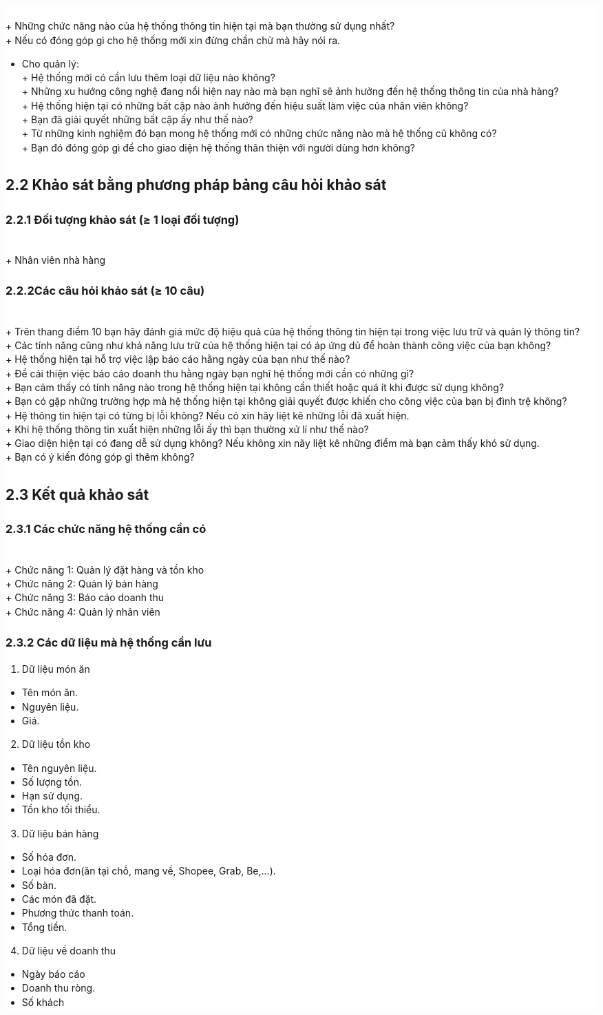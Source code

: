 <br>+ Những chức năng nào của hệ thống thông tin hiện tại mà bạn thường sử dụng nhất?
<br>+ Nếu có đóng góp gì cho hệ thống mới xin đừng chần chừ mà hãy nói ra.
* Cho quản lý:
<br>+ Hệ thống mới có cần lưu thêm loại dữ liệu nào không?
<br>+ Những xu hướng công nghệ đang nổi hiện nay nào mà bạn nghĩ sẽ ảnh hưởng đến hệ thống thông tin của nhà hàng?
<br>+ Hệ thống hiện tại có những bất cập nào ảnh hưởng đến hiệu suất làm việc của nhân viên không?
<br>+ Bạn đã giải quyết những bất cập ấy như thế nào?
<br>+ Từ những kinh nghiệm đó bạn mong hệ thống mới có những chức năng nào mà hệ thống cũ không có?
<br>+ Bạn đó đóng góp gì để cho giao diện hệ thống thân thiện với người dùng hơn không?
	

## 2.2 Khảo sát bằng phương pháp bảng câu hỏi khảo sát
### 2.2.1 Đối tượng khảo sát (≥ 1 loại đối tượng)
<br>+ Nhân viên nhà hàng
### 2.2.2Các câu hỏi khảo sát (≥ 10 câu)
<br>+ Trên thang điểm 10 bạn hãy đánh giá mức độ hiệu quả của hệ thống thông tin hiện tại trong việc lưu trữ và quản lý thông tin?
<br>+ Các tính năng cũng như khả năng lưu trữ của hệ thống hiện tại có áp ứng dủ để hoàn thành công việc của bạn không?
<br>+ Hệ thống hiện tại hỗ trợ việc lập báo cáo hằng ngày của bạn như thế nào?
<br>+ Để cải thiện việc báo cáo doanh thu hằng ngày bạn nghĩ hệ thống mới cần có những gì?
<br>+ Bạn cảm thấy có tính năng nào trong hệ thống hiện tại không cần thiết hoặc quá ít khi được sử dụng không?
<br>+ Bạn có gặp những trường hợp mà hệ thống hiện tại không giải quyết được khiến cho công việc của bạn bị đình trệ không?
<br>+ Hệ thông tin hiện tại có từng bị lỗi không? Nếu có xin hãy liệt kê những lỗi đã xuất hiện. 
<br>+ Khi hệ thống thông tin xuất hiện những lỗi ấy thì bạn thường xử lí như thế nào?
<br>+ Giao diện hiện tại có đang dễ sử dụng không? Nếu không xin nãy liệt kê những điểm mà bạn cảm thấy khó sử dụng.
<br>+ Bạn có ý kiến đóng góp gì thêm không?


## 2.3 Kết quả khảo sát
### 2.3.1 Các chức năng hệ thống cần có
<br>+ Chức năng 1: Quản lý đặt hàng và tồn kho
<br>+ Chức năng 2: Quản lý bán hàng
<br>+ Chức năng 3: Báo cáo doanh thu
<br>+ Chức năng 4: Quản lý nhân viên
### 2.3.2 Các dữ liệu mà hệ thống cần lưu
1. Dữ liệu món ăn
+ Tên món ăn.
+ Nguyên liệu.
+ Giá.
2. Dữ liệu tồn kho
+ Tên nguyên liệu.
+ Số lượng tồn.
+ Hạn sử dụng.
+ Tồn kho tối thiểu.
3. Dữ liệu bán hàng
+ Số hóa đơn.
+ Loại hóa đơn(ăn tại chỗ, mang về, Shopee, Grab, Be,...). 
+ Số bàn.
+ Các món đã đặt.
+ Phương thức thanh toán.
+ Tổng tiền.
4. Dữ liệu về doanh thu
+ Ngày báo cáo
+ Doanh thu ròng.
+ Số khách